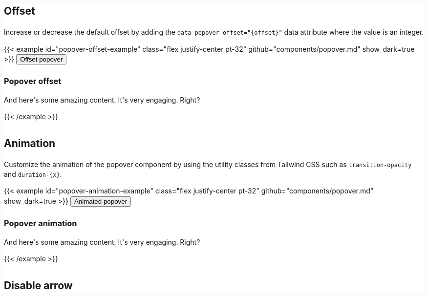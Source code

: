 ## Offset

Increase or decrease the default offset by adding the `data-popover-offset="{offset}"` data attribute where the value is an integer.

{{< example id="popover-offset-example" class="flex justify-center pt-32" github="components/popover.md" show_dark=true >}}
<button data-popover-target="popover-offset" data-popover-offset="30" type="button" class="text-white bg-blue-700 hover:bg-blue-800 focus:ring-4 focus:outline-none focus:ring-blue-300 font-medium rounded-lg text-sm px-5 py-2.5 text-center dark:bg-blue-600 dark:hover:bg-blue-700 dark:focus:ring-blue-800">Offset popover</button>
<div data-popover id="popover-offset" role="tooltip" class="absolute z-10 invisible inline-block w-64 text-sm text-gray-500 transition-opacity duration-300 bg-white border border-gray-200 rounded-lg shadow-sm opacity-0 dark:text-gray-400 dark:border-gray-600 dark:bg-gray-800">
    <div class="px-3 py-2 bg-gray-100 border-b border-gray-200 rounded-t-lg dark:border-gray-600 dark:bg-gray-700">
        <h3 class="font-semibold text-gray-900 dark:text-white">Popover offset</h3>
    </div>
    <div class="px-3 py-2">
        <p>And here's some amazing content. It's very engaging. Right?</p>
    </div>
    <div data-popper-arrow></div>
</div>
{{< /example >}}

## Animation

Customize the animation of the popover component by using the utility classes from Tailwind CSS such as `transition-opacity` and `duration-{x}`.

{{< example id="popover-animation-example" class="flex justify-center pt-32" github="components/popover.md" show_dark=true >}}
<button data-popover-target="popover-animation" type="button" class="text-white bg-blue-700 hover:bg-blue-800 focus:ring-4 focus:outline-none focus:ring-blue-300 font-medium rounded-lg text-sm px-5 py-2.5 text-center dark:bg-blue-600 dark:hover:bg-blue-700 dark:focus:ring-blue-800">Animated popover</button>
<div data-popover id="popover-animation" role="tooltip" class="absolute z-10 invisible inline-block w-64 text-sm text-gray-500 transition-opacity duration-300 bg-white border border-gray-200 rounded-lg shadow-sm opacity-0 dark:text-gray-400 dark:border-gray-600 dark:bg-gray-800">
    <div class="px-3 py-2 bg-gray-100 border-b border-gray-200 rounded-t-lg dark:border-gray-600 dark:bg-gray-700">
        <h3 class="font-semibold text-gray-900 dark:text-white">Popover animation</h3>
    </div>
    <div class="px-3 py-2">
        <p>And here's some amazing content. It's very engaging. Right?</p>
    </div>
    <div data-popper-arrow></div>
</div>
{{< /example >}}

## Disable arrow
